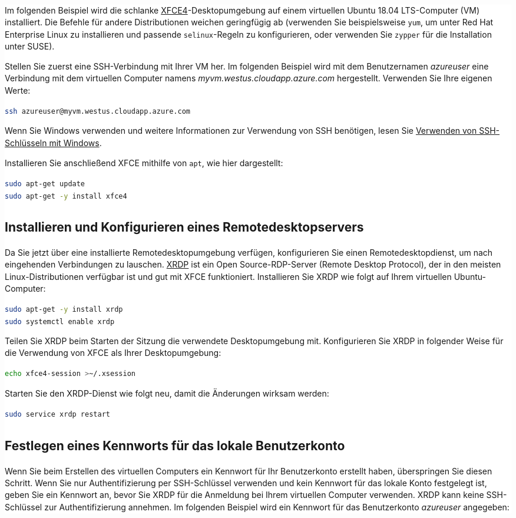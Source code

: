 Im folgenden Beispiel wird die schlanke [XFCE4](https://www.xfce.org/)-Desktopumgebung auf einem virtuellen Ubuntu 18.04 LTS-Computer (VM) installiert. Die Befehle für andere Distributionen weichen geringfügig ab (verwenden Sie beispielsweise `yum`, um unter Red Hat Enterprise Linux zu installieren und passende `selinux`-Regeln zu konfigurieren, oder verwenden Sie `zypper` für die Installation unter SUSE).

Stellen Sie zuerst eine SSH-Verbindung mit Ihrer VM her. Im folgenden Beispiel wird mit dem Benutzernamen *azureuser* eine Verbindung mit dem virtuellen Computer namens *myvm.westus.cloudapp.azure.com* hergestellt. Verwenden Sie Ihre eigenen Werte:

```bash
ssh azureuser@myvm.westus.cloudapp.azure.com
```

Wenn Sie Windows verwenden und weitere Informationen zur Verwendung von SSH benötigen, lesen Sie [Verwenden von SSH-Schlüsseln mit Windows](ssh-from-windows.md).

Installieren Sie anschließend XFCE mithilfe von `apt`, wie hier dargestellt:

```bash
sudo apt-get update
sudo apt-get -y install xfce4
```

## <a name="install-and-configure-a-remote-desktop-server"></a>Installieren und Konfigurieren eines Remotedesktopservers
Da Sie jetzt über eine installierte Remotedesktopumgebung verfügen, konfigurieren Sie einen Remotedesktopdienst, um nach eingehenden Verbindungen zu lauschen. [XRDP](http://xrdp.org) ist ein Open Source-RDP-Server (Remote Desktop Protocol), der in den meisten Linux-Distributionen verfügbar ist und gut mit XFCE funktioniert. Installieren Sie XRDP wie folgt auf Ihrem virtuellen Ubuntu-Computer:

```bash
sudo apt-get -y install xrdp
sudo systemctl enable xrdp
```

Teilen Sie XRDP beim Starten der Sitzung die verwendete Desktopumgebung mit. Konfigurieren Sie XRDP in folgender Weise für die Verwendung von XFCE als Ihrer Desktopumgebung:

```bash
echo xfce4-session >~/.xsession
```

Starten Sie den XRDP-Dienst wie folgt neu, damit die Änderungen wirksam werden:

```bash
sudo service xrdp restart
```


## <a name="set-a-local-user-account-password"></a>Festlegen eines Kennworts für das lokale Benutzerkonto
Wenn Sie beim Erstellen des virtuellen Computers ein Kennwort für Ihr Benutzerkonto erstellt haben, überspringen Sie diesen Schritt. Wenn Sie nur Authentifizierung per SSH-Schlüssel verwenden und kein Kennwort für das lokale Konto festgelegt ist, geben Sie ein Kennwort an, bevor Sie XRDP für die Anmeldung bei Ihrem virtuellen Computer verwenden. XRDP kann keine SSH-Schlüssel zur Authentifizierung annehmen. Im folgenden Beispiel wird ein Kennwort für das Benutzerkonto *azureuser* angegeben:
